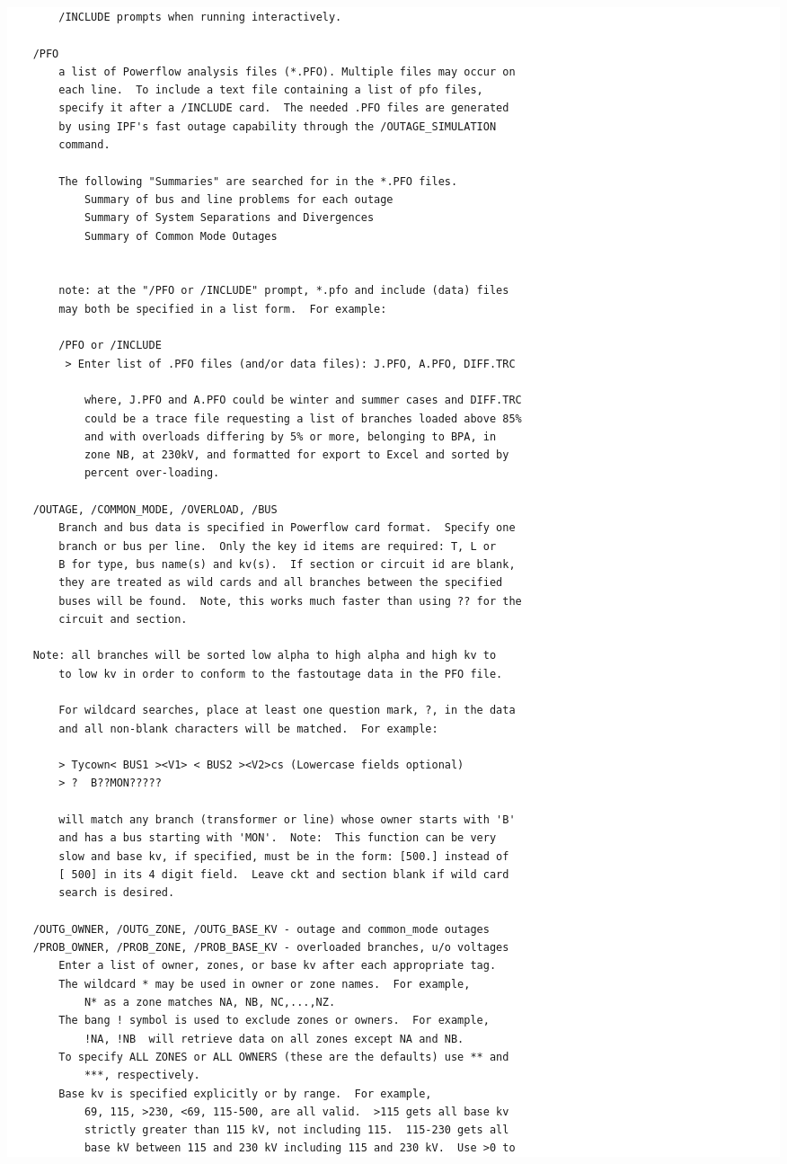 ```
        /INCLUDE prompts when running interactively.

    /PFO
        a list of Powerflow analysis files (*.PFO). Multiple files may occur on 
        each line.  To include a text file containing a list of pfo files, 
        specify it after a /INCLUDE card.  The needed .PFO files are generated
        by using IPF's fast outage capability through the /OUTAGE_SIMULATION
        command.

        The following "Summaries" are searched for in the *.PFO files.
            Summary of bus and line problems for each outage
            Summary of System Separations and Divergences
            Summary of Common Mode Outages


        note: at the "/PFO or /INCLUDE" prompt, *.pfo and include (data) files
        may both be specified in a list form.  For example:

        /PFO or /INCLUDE
         > Enter list of .PFO files (and/or data files): J.PFO, A.PFO, DIFF.TRC

            where, J.PFO and A.PFO could be winter and summer cases and DIFF.TRC
            could be a trace file requesting a list of branches loaded above 85%
            and with overloads differing by 5% or more, belonging to BPA, in
            zone NB, at 230kV, and formatted for export to Excel and sorted by
            percent over-loading.

    /OUTAGE, /COMMON_MODE, /OVERLOAD, /BUS
        Branch and bus data is specified in Powerflow card format.  Specify one
        branch or bus per line.  Only the key id items are required: T, L or
        B for type, bus name(s) and kv(s).  If section or circuit id are blank,
        they are treated as wild cards and all branches between the specified
        buses will be found.  Note, this works much faster than using ?? for the
        circuit and section.

	Note: all branches will be sorted low alpha to high alpha and high kv to
        to low kv in order to conform to the fastoutage data in the PFO file.

        For wildcard searches, place at least one question mark, ?, in the data
        and all non-blank characters will be matched.  For example:

        > Tycown< BUS1 ><V1> < BUS2 ><V2>cs (Lowercase fields optional)
        > ?  B??MON?????

        will match any branch (transformer or line) whose owner starts with 'B'
        and has a bus starting with 'MON'.  Note:  This function can be very
        slow and base kv, if specified, must be in the form: [500.] instead of
        [ 500] in its 4 digit field.  Leave ckt and section blank if wild card
        search is desired.

    /OUTG_OWNER, /OUTG_ZONE, /OUTG_BASE_KV - outage and common_mode outages
    /PROB_OWNER, /PROB_ZONE, /PROB_BASE_KV - overloaded branches, u/o voltages
        Enter a list of owner, zones, or base kv after each appropriate tag.
        The wildcard * may be used in owner or zone names.  For example,
            N* as a zone matches NA, NB, NC,...,NZ.
        The bang ! symbol is used to exclude zones or owners.  For example,
            !NA, !NB  will retrieve data on all zones except NA and NB.
        To specify ALL ZONES or ALL OWNERS (these are the defaults) use ** and
            ***, respectively.
        Base kv is specified explicitly or by range.  For example,
            69, 115, >230, <69, 115-500, are all valid.  >115 gets all base kv
            strictly greater than 115 kV, not including 115.  115-230 gets all
            base kV between 115 and 230 kV including 115 and 230 kV.  Use >0 to
```

[documentation]: https://bpa-ipf.readthedocs.io/en/latest/
[IPF Basic/GUI Users Guide]: https://github.com/mbheinen/bpa-ipf-tsp/blob/master/manuals/IPFGUI.PDF
[IPF Batch Users Guide]: https://github.com/mbheinen/bpa-ipf-tsp/blob/master/manuals/IPFBAT.PDF
[IPF Advanced Users Guide]: https://github.com/mbheinen/bpa-ipf-tsp/blob/master/manuals/IPFADV.PDF
[IPF CFLOW Users Guide]: https://github.com/mbheinen/bpa-ipf-tsp/blob/master/manuals/CFLOW.PDF
[Motif X Window]: https://motif.ics.com/motif/downloads